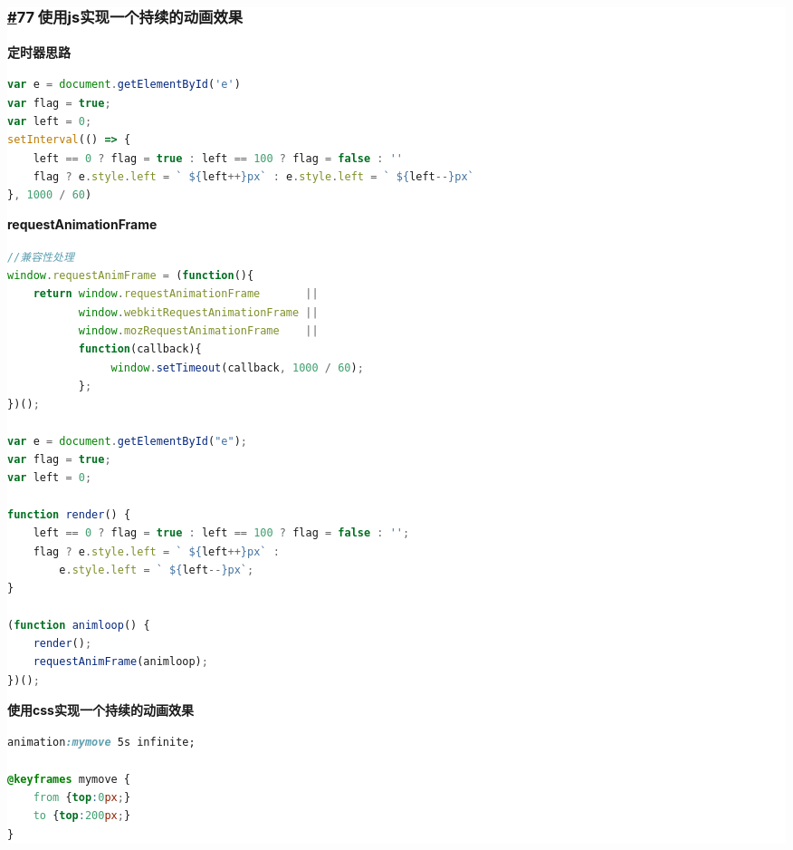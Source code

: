 ### [#](https://blog.poetries.top/FE-Interview-Questions/docs/base.html#_77-使用js实现一个持续的动画效果)77 使用js实现一个持续的动画效果

**定时器思路**

```js
var e = document.getElementById('e')
var flag = true;
var left = 0;
setInterval(() => {
    left == 0 ? flag = true : left == 100 ? flag = false : ''
    flag ? e.style.left = ` ${left++}px` : e.style.left = ` ${left--}px`
}, 1000 / 60)
```

**requestAnimationFrame**

```js
//兼容性处理
window.requestAnimFrame = (function(){
    return window.requestAnimationFrame       ||
           window.webkitRequestAnimationFrame ||
           window.mozRequestAnimationFrame    ||
           function(callback){
                window.setTimeout(callback, 1000 / 60);
           };
})();

var e = document.getElementById("e");
var flag = true;
var left = 0;

function render() {
    left == 0 ? flag = true : left == 100 ? flag = false : '';
    flag ? e.style.left = ` ${left++}px` :
        e.style.left = ` ${left--}px`;
}

(function animloop() {
    render();
    requestAnimFrame(animloop);
})();
```

**使用css实现一个持续的动画效果**

```css
animation:mymove 5s infinite;

@keyframes mymove {
    from {top:0px;}
    to {top:200px;}
}
```
